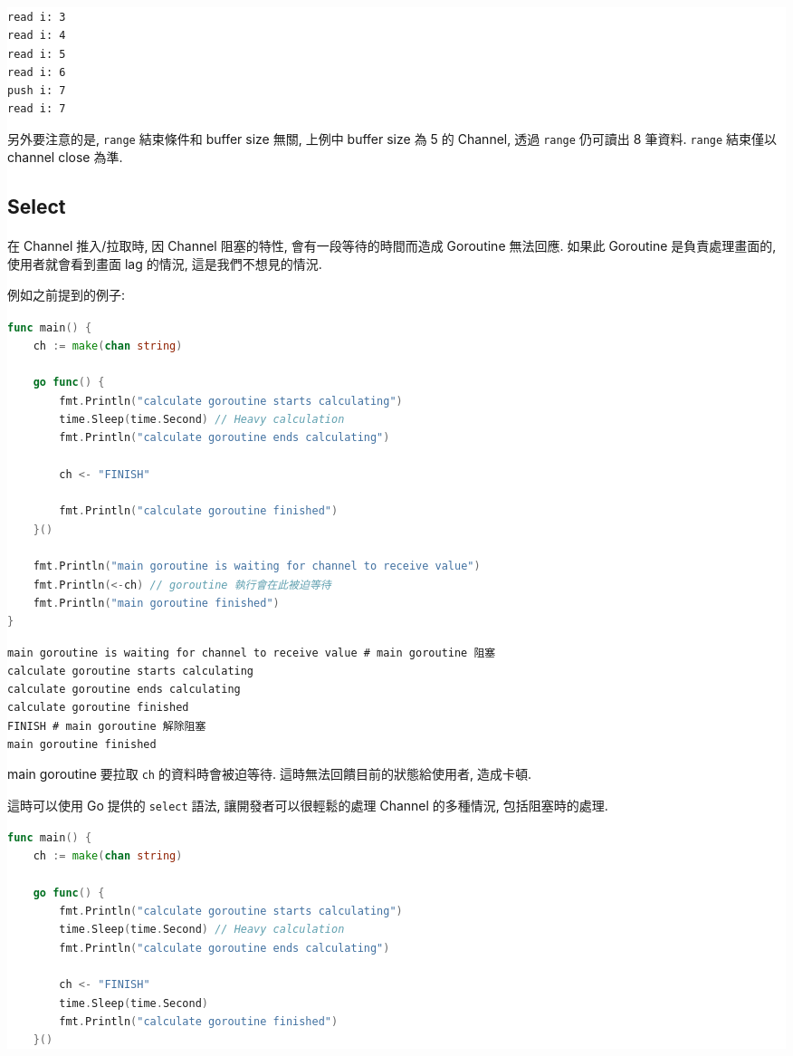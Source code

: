 ``` 
read i: 3
read i: 4
read i: 5
read i: 6
push i: 7
read i: 7
```
另外要注意的是, `range` 結束條件和 buffer size 無關, 
上例中 buffer size 為 5 的 Channel, 透過 `range` 仍可讀出 8 筆資料.
`range` 結束僅以 channel close 為準.


Select
------

在 Channel 推入/拉取時, 因 Channel 阻塞的特性, 會有一段等待的時間而造成 Goroutine 無法回應. 
如果此 Goroutine 是負責處理畫面的, 使用者就會看到畫面 lag 的情況, 這是我們不想見的情況.

例如之前提到的例子:
```go
func main() {
    ch := make(chan string)

    go func() {
        fmt.Println("calculate goroutine starts calculating")
        time.Sleep(time.Second) // Heavy calculation
        fmt.Println("calculate goroutine ends calculating")

        ch <- "FINISH"

        fmt.Println("calculate goroutine finished")
    }()

    fmt.Println("main goroutine is waiting for channel to receive value")
    fmt.Println(<-ch) // goroutine 執行會在此被迫等待
    fmt.Println("main goroutine finished")
}
```
``` 
main goroutine is waiting for channel to receive value # main goroutine 阻塞
calculate goroutine starts calculating
calculate goroutine ends calculating
calculate goroutine finished
FINISH # main goroutine 解除阻塞
main goroutine finished
```

main goroutine 要拉取 `ch` 的資料時會被迫等待.
這時無法回饋目前的狀態給使用者, 造成卡頓.

這時可以使用 Go 提供的 `select` 語法, 
讓開發者可以很輕鬆的處理 Channel 的多種情況, 包括阻塞時的處理.

``` go
func main() {
    ch := make(chan string)

    go func() {
        fmt.Println("calculate goroutine starts calculating")
        time.Sleep(time.Second) // Heavy calculation
        fmt.Println("calculate goroutine ends calculating")

        ch <- "FINISH"
        time.Sleep(time.Second)
        fmt.Println("calculate goroutine finished")
    }()

```